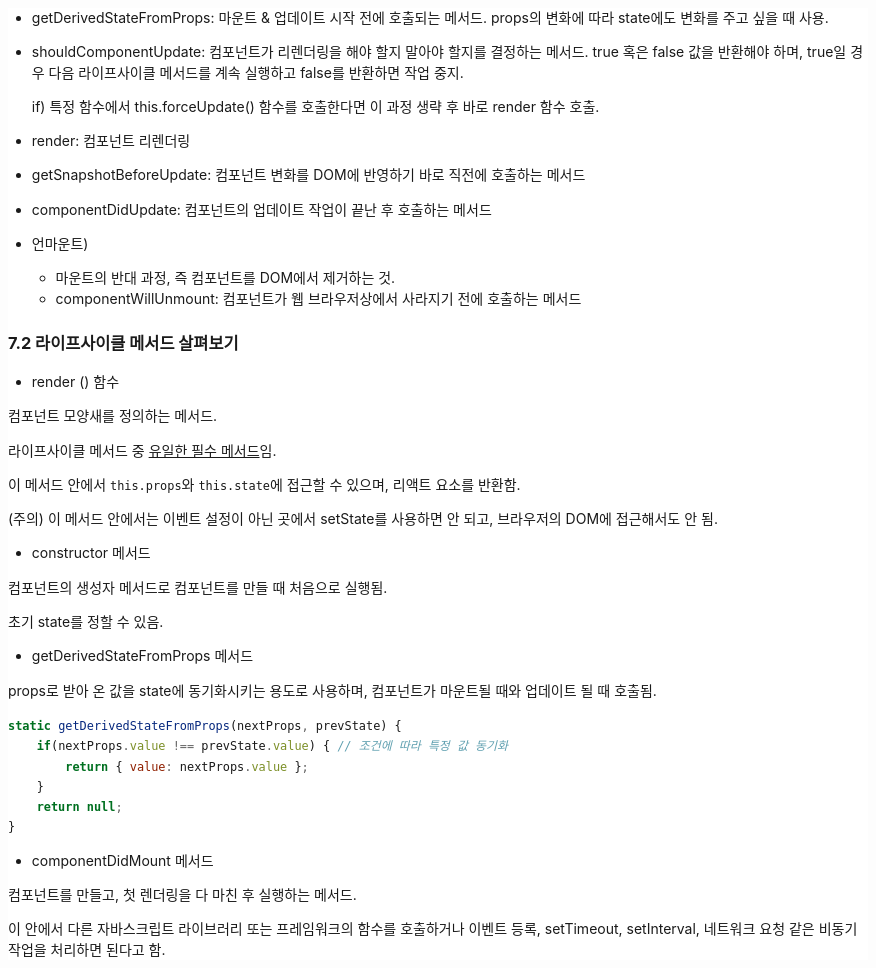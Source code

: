   - getDerivedStateFromProps: 마운트 & 업데이트 시작 전에 호출되는 메서드. props의 변화에 따라 state에도 변화를 주고 싶을 때 사용.

  - shouldComponentUpdate: 컴포넌트가 리렌더링을 해야 할지 말아야 할지를 결정하는 메서드. true 혹은 false 값을 반환해야 하며, true일 경우 다음 라이프사이클 메서드를 계속 실행하고 false를 반환하면 작업 중지. 

    if) 특정 함수에서 this.forceUpdate() 함수를 호출한다면 이 과정 생략 후 바로 render 함수 호출.

  - render: 컴포넌트 리렌더링

  - getSnapshotBeforeUpdate: 컴포넌트 변화를 DOM에 반영하기 바로 직전에 호출하는 메서드

  - componentDidUpdate: 컴포넌트의 업데이트 작업이 끝난 후 호출하는 메서드



- 언마운트) 
  - 마운트의 반대 과정, 즉 컴포넌트를 DOM에서 제거하는 것.
  - componentWillUnmount: 컴포넌트가 웹 브라우저상에서 사라지기 전에 호출하는 메서드



### 7.2 라이프사이클 메서드 살펴보기

- render () 함수

컴포넌트 모양새를 정의하는 메서드.

라이프사이클 메서드 중 <u>유일한 필수 메서드</u>임.

이 메서드 안에서 ```this.props```와 ```this.state```에 접근할 수 있으며, 리액트 요소를 반환함.

(주의) 이 메서드 안에서는 이벤트 설정이 아닌 곳에서 setState를 사용하면 안 되고, 브라우저의 DOM에 접근해서도 안 됨.



- constructor 메서드

컴포넌트의 생성자 메서드로 컴포넌트를 만들 때 처음으로 실행됨.

초기 state를 정할 수 있음.



- getDerivedStateFromProps 메서드

props로 받아 온 값을 state에 동기화시키는 용도로 사용하며, 컴포넌트가 마운트될 때와 업데이트 될 때 호출됨.

```javascript
static getDerivedStateFromProps(nextProps, prevState) {
    if(nextProps.value !== prevState.value) { // 조건에 따라 특정 값 동기화
    	return { value: nextProps.value };
    }
    return null;
}
```



- componentDidMount 메서드

컴포넌트를 만들고, 첫 렌더링을 다 마친 후 실행하는 메서드.

이 안에서 다른 자바스크립트 라이브러리 또는 프레임워크의 함수를 호출하거나 이벤트 등록, setTimeout, setInterval, 네트워크 요청 같은 비동기 작업을 처리하면 된다고 함.
